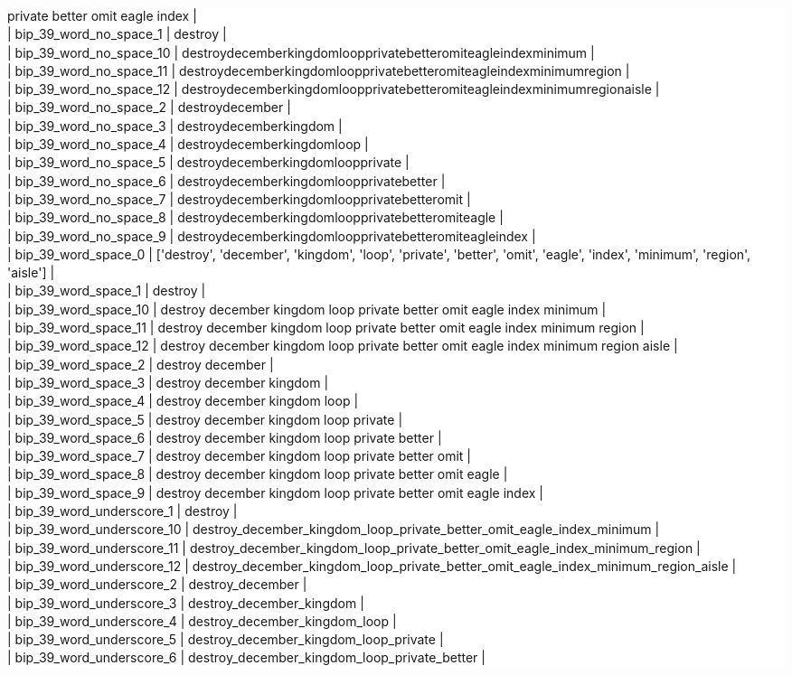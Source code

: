 private
better
omit
eagle
index |  
| bip_39_word_no_space_1 | destroy |  
| bip_39_word_no_space_10 | destroydecemberkingdomloopprivatebetteromiteagleindexminimum |  
| bip_39_word_no_space_11 | destroydecemberkingdomloopprivatebetteromiteagleindexminimumregion |  
| bip_39_word_no_space_12 | destroydecemberkingdomloopprivatebetteromiteagleindexminimumregionaisle |  
| bip_39_word_no_space_2 | destroydecember |  
| bip_39_word_no_space_3 | destroydecemberkingdom |  
| bip_39_word_no_space_4 | destroydecemberkingdomloop |  
| bip_39_word_no_space_5 | destroydecemberkingdomloopprivate |  
| bip_39_word_no_space_6 | destroydecemberkingdomloopprivatebetter |  
| bip_39_word_no_space_7 | destroydecemberkingdomloopprivatebetteromit |  
| bip_39_word_no_space_8 | destroydecemberkingdomloopprivatebetteromiteagle |  
| bip_39_word_no_space_9 | destroydecemberkingdomloopprivatebetteromiteagleindex |  
| bip_39_word_space_0 | ['destroy', 'december', 'kingdom', 'loop', 'private', 'better', 'omit', 'eagle', 'index', 'minimum', 'region', 'aisle'] |  
| bip_39_word_space_1 | destroy |  
| bip_39_word_space_10 | destroy december kingdom loop private better omit eagle index minimum |  
| bip_39_word_space_11 | destroy december kingdom loop private better omit eagle index minimum region |  
| bip_39_word_space_12 | destroy december kingdom loop private better omit eagle index minimum region aisle |  
| bip_39_word_space_2 | destroy december |  
| bip_39_word_space_3 | destroy december kingdom |  
| bip_39_word_space_4 | destroy december kingdom loop |  
| bip_39_word_space_5 | destroy december kingdom loop private |  
| bip_39_word_space_6 | destroy december kingdom loop private better |  
| bip_39_word_space_7 | destroy december kingdom loop private better omit |  
| bip_39_word_space_8 | destroy december kingdom loop private better omit eagle |  
| bip_39_word_space_9 | destroy december kingdom loop private better omit eagle index |  
| bip_39_word_underscore_1 | destroy |  
| bip_39_word_underscore_10 | destroy_december_kingdom_loop_private_better_omit_eagle_index_minimum |  
| bip_39_word_underscore_11 | destroy_december_kingdom_loop_private_better_omit_eagle_index_minimum_region |  
| bip_39_word_underscore_12 | destroy_december_kingdom_loop_private_better_omit_eagle_index_minimum_region_aisle |  
| bip_39_word_underscore_2 | destroy_december |  
| bip_39_word_underscore_3 | destroy_december_kingdom |  
| bip_39_word_underscore_4 | destroy_december_kingdom_loop |  
| bip_39_word_underscore_5 | destroy_december_kingdom_loop_private |  
| bip_39_word_underscore_6 | destroy_december_kingdom_loop_private_better |  